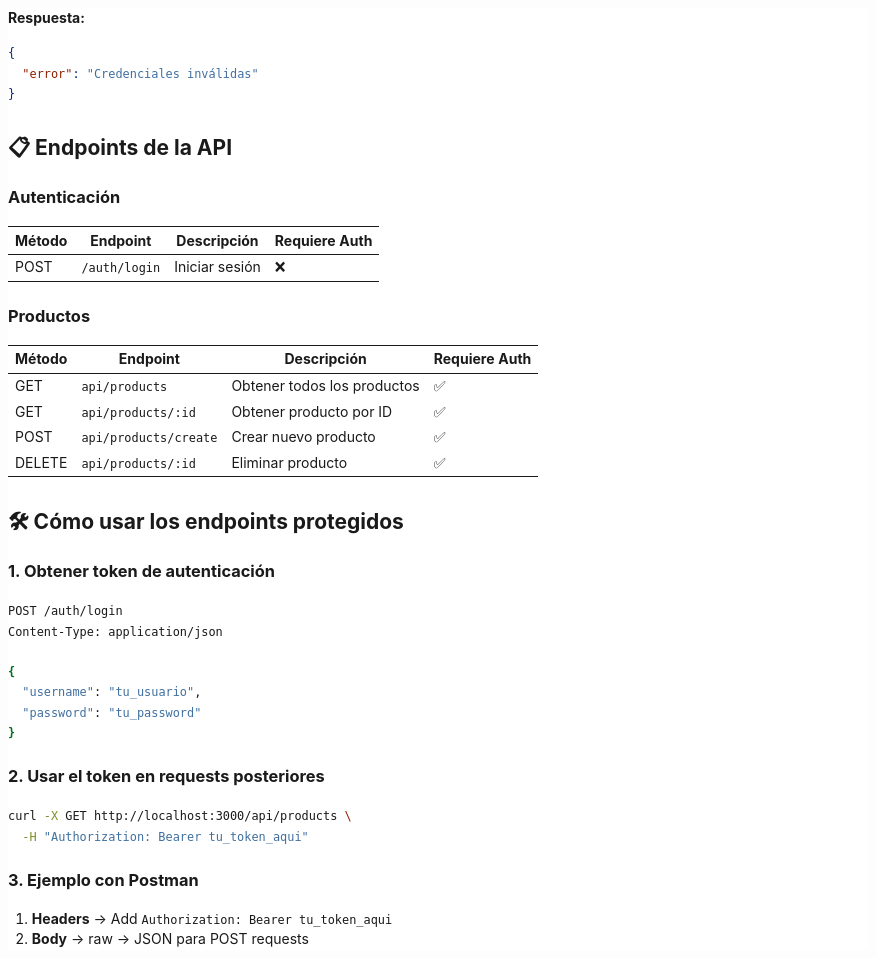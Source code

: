 **Respuesta:**

```json
{
  "error": "Credenciales inválidas"
}
```

## 📋 **Endpoints de la API**

### Autenticación

| Método | Endpoint      | Descripción    | Requiere Auth |
| ------ | ------------- | -------------- | ------------- |
| POST   | `/auth/login` | Iniciar sesión | ❌            |

### Productos

| Método | Endpoint              | Descripción                 | Requiere Auth |
| ------ | --------------------- | --------------------------- | ------------- |
| GET    | `api/products`        | Obtener todos los productos | ✅            |
| GET    | `api/products/:id`    | Obtener producto por ID     | ✅            |
| POST   | `api/products/create` | Crear nuevo producto        | ✅            |
| DELETE | `api/products/:id`    | Eliminar producto           | ✅            |

## 🛠 **Cómo usar los endpoints protegidos**

### 1. Obtener token de autenticación

```bash
POST /auth/login
Content-Type: application/json

{
  "username": "tu_usuario",
  "password": "tu_password"
}
```

### 2. Usar el token en requests posteriores

```bash
curl -X GET http://localhost:3000/api/products \
  -H "Authorization: Bearer tu_token_aqui"
```

### 3. Ejemplo con Postman

1. **Headers** → Add `Authorization: Bearer tu_token_aqui`
2. **Body** → raw → JSON para POST requests
